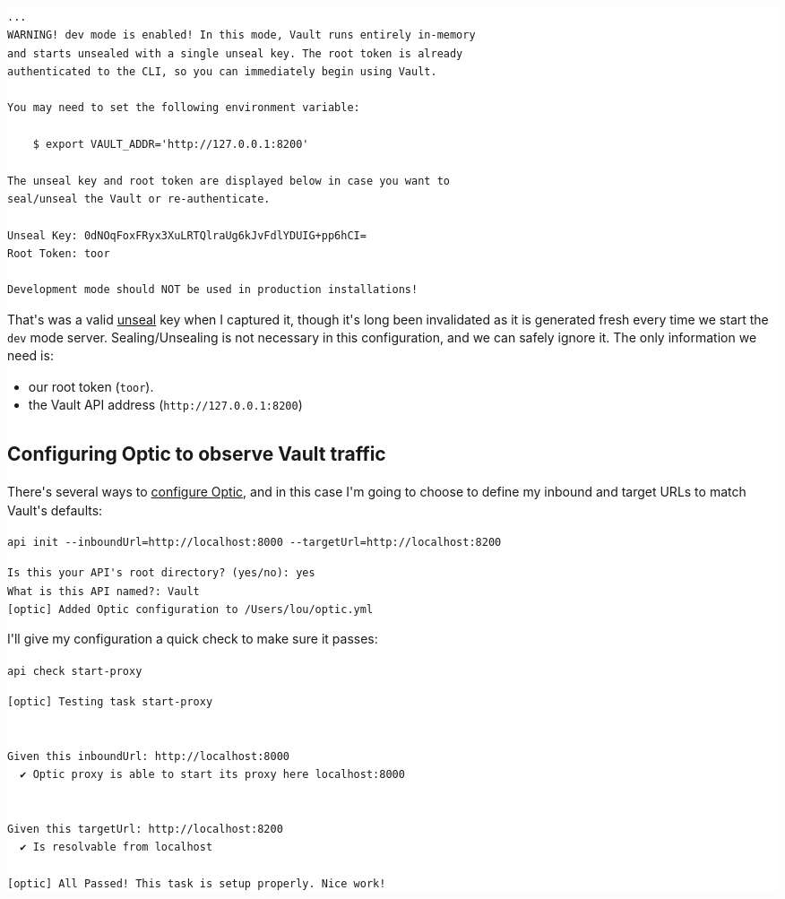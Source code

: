 ```
...
WARNING! dev mode is enabled! In this mode, Vault runs entirely in-memory
and starts unsealed with a single unseal key. The root token is already
authenticated to the CLI, so you can immediately begin using Vault.

You may need to set the following environment variable:

    $ export VAULT_ADDR='http://127.0.0.1:8200'

The unseal key and root token are displayed below in case you want to
seal/unseal the Vault or re-authenticate.

Unseal Key: 0dNOqFoxFRyx3XuLRTQlraUg6kJvFdlYDUIG+pp6hCI=
Root Token: toor

Development mode should NOT be used in production installations!
```

That's was a valid [unseal](https://www.vaultproject.io/docs/concepts/seal) key when I captured it, though it's long been invalidated as it is generated fresh every time we start the `dev` mode server. Sealing/Unsealing is not necessary in this configuration, and we can safely ignore it. The only information we need is:

- our root token (`toor`).
- the Vault API address (`http://127.0.0.1:8200`)

## Configuring Optic to observe Vault traffic

There's several ways to [configure Optic](https://app.useoptic.com), and in this case I'm going to choose to define my inbound and target URLs to match Vault's defaults:

```
api init --inboundUrl=http://localhost:8000 --targetUrl=http://localhost:8200
```

```
Is this your API's root directory? (yes/no): yes
What is this API named?: Vault
[optic] Added Optic configuration to /Users/lou/optic.yml
```

I'll give my configuration a quick check to make sure it passes:

```
api check start-proxy
```

```
[optic] Testing task start-proxy


Given this inboundUrl: http://localhost:8000
  ✔ Optic proxy is able to start its proxy here localhost:8000


Given this targetUrl: http://localhost:8200
  ✔ Is resolvable from localhost

[optic] All Passed! This task is setup properly. Nice work!
```
